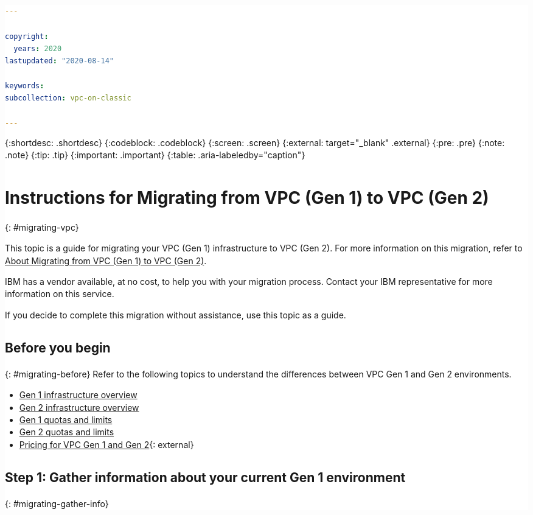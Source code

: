 ```yaml
---

copyright:
  years: 2020
lastupdated: "2020-08-14"

keywords:
subcollection: vpc-on-classic

---
```


{:shortdesc: .shortdesc}
{:codeblock: .codeblock}
{:screen: .screen}
{:external: target="_blank" .external}
{:pre: .pre}
{:note: .note}
{:tip: .tip}
{:important: .important}
{:table: .aria-labeledby="caption"}

# Instructions for Migrating from VPC (Gen 1) to VPC (Gen 2)
{: #migrating-vpc}

This topic is a guide for migrating your VPC (Gen 1) infrastructure to VPC (Gen 2). For more information on this migration, refer to [About Migrating from VPC (Gen 1) to VPC (Gen 2)](/docs/vpc-on-classic?topic=vpc-on-classic-migrating-faqs).

IBM has a vendor available, at no cost, to help you with your migration process. Contact your IBM representative for more information on this service.

If you decide to complete this migration without assistance, use this topic as a guide.

## Before you begin
{: #migrating-before}
Refer to the following topics to understand the differences between VPC Gen 1 and Gen 2 environments.

* [Gen 1 infrastructure overview](/docs/vpc-on-classic?topic=vpc-on-classic-about)
* [Gen 2 infrastructure overview](/docs/vpc?topic=vpc-about-vpc)
* [Gen 1 quotas and limits](/docs/vpc?topic=vpc-quotas)
* [Gen 2 quotas and limits](/docs/vpc-on-classic?topic=vpc-on-classic-quotas)
* [Pricing for VPC Gen 1 and Gen 2](https://www.ibm.com/cloud/vpc/pricing){: external}

## Step 1: Gather information about your current Gen 1 environment
{: #migrating-gather-info}
